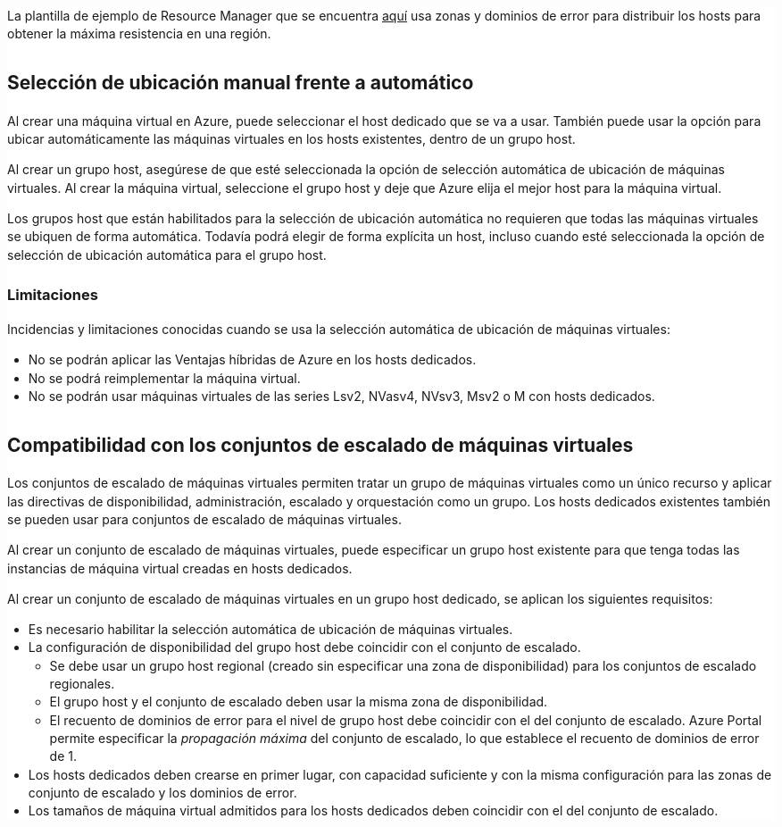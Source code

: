 La plantilla de ejemplo de Resource Manager que se encuentra [aquí](https://github.com/Azure/azure-quickstart-templates/blob/master/201-vm-dedicated-hosts/README.md) usa zonas y dominios de error para distribuir los hosts para obtener la máxima resistencia en una región.


## <a name="manual-vs-automatic-placement"></a>Selección de ubicación manual frente a automático 

Al crear una máquina virtual en Azure, puede seleccionar el host dedicado que se va a usar. También puede usar la opción para ubicar automáticamente las máquinas virtuales en los hosts existentes, dentro de un grupo host. 

Al crear un grupo host, asegúrese de que esté seleccionada la opción de selección automática de ubicación de máquinas virtuales. Al crear la máquina virtual, seleccione el grupo host y deje que Azure elija el mejor host para la máquina virtual. 

Los grupos host que están habilitados para la selección de ubicación automática no requieren que todas las máquinas virtuales se ubiquen de forma automática. Todavía podrá elegir de forma explícita un host, incluso cuando esté seleccionada la opción de selección de ubicación automática para el grupo host. 

### <a name="limitations"></a>Limitaciones

Incidencias y limitaciones conocidas cuando se usa la selección automática de ubicación de máquinas virtuales:

- No se podrán aplicar las Ventajas híbridas de Azure en los hosts dedicados.
- No se podrá reimplementar la máquina virtual. 
- No se podrán usar máquinas virtuales de las series Lsv2, NVasv4, NVsv3, Msv2 o M con hosts dedicados. 


## <a name="virtual-machine-scale-set-support"></a>Compatibilidad con los conjuntos de escalado de máquinas virtuales

Los conjuntos de escalado de máquinas virtuales permiten tratar un grupo de máquinas virtuales como un único recurso y aplicar las directivas de disponibilidad, administración, escalado y orquestación como un grupo. Los hosts dedicados existentes también se pueden usar para conjuntos de escalado de máquinas virtuales. 

Al crear un conjunto de escalado de máquinas virtuales, puede especificar un grupo host existente para que tenga todas las instancias de máquina virtual creadas en hosts dedicados.

Al crear un conjunto de escalado de máquinas virtuales en un grupo host dedicado, se aplican los siguientes requisitos:

- Es necesario habilitar la selección automática de ubicación de máquinas virtuales.
- La configuración de disponibilidad del grupo host debe coincidir con el conjunto de escalado. 
    - Se debe usar un grupo host regional (creado sin especificar una zona de disponibilidad) para los conjuntos de escalado regionales.
    - El grupo host y el conjunto de escalado deben usar la misma zona de disponibilidad. 
    - El recuento de dominios de error para el nivel de grupo host debe coincidir con el del conjunto de escalado. Azure Portal permite especificar la *propagación máxima* del conjunto de escalado, lo que establece el recuento de dominios de error de 1.
- Los hosts dedicados deben crearse en primer lugar, con capacidad suficiente y con la misma configuración para las zonas de conjunto de escalado y los dominios de error.
- Los tamaños de máquina virtual admitidos para los hosts dedicados deben coincidir con el del conjunto de escalado.
